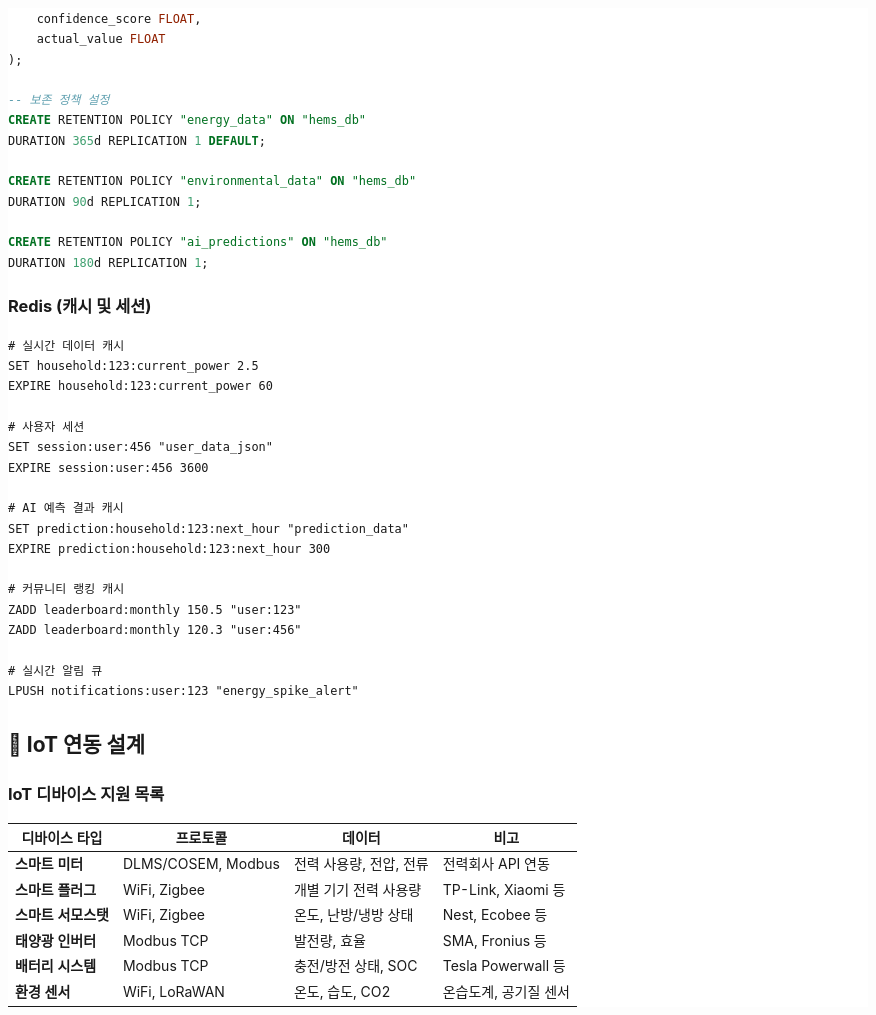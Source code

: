 ```sql
    confidence_score FLOAT,
    actual_value FLOAT
);

-- 보존 정책 설정
CREATE RETENTION POLICY "energy_data" ON "hems_db"
DURATION 365d REPLICATION 1 DEFAULT;

CREATE RETENTION POLICY "environmental_data" ON "hems_db"
DURATION 90d REPLICATION 1;

CREATE RETENTION POLICY "ai_predictions" ON "hems_db"
DURATION 180d REPLICATION 1;
```

### Redis (캐시 및 세션)

```redis
# 실시간 데이터 캐시
SET household:123:current_power 2.5
EXPIRE household:123:current_power 60

# 사용자 세션
SET session:user:456 "user_data_json"
EXPIRE session:user:456 3600

# AI 예측 결과 캐시
SET prediction:household:123:next_hour "prediction_data"
EXPIRE prediction:household:123:next_hour 300

# 커뮤니티 랭킹 캐시
ZADD leaderboard:monthly 150.5 "user:123"
ZADD leaderboard:monthly 120.3 "user:456"

# 실시간 알림 큐
LPUSH notifications:user:123 "energy_spike_alert"
```

## 🔌 IoT 연동 설계

### IoT 디바이스 지원 목록

| 디바이스 타입 | 프로토콜 | 데이터 | 비고 |
|---------------|----------|--------|------|
| **스마트 미터** | DLMS/COSEM, Modbus | 전력 사용량, 전압, 전류 | 전력회사 API 연동 |
| **스마트 플러그** | WiFi, Zigbee | 개별 기기 전력 사용량 | TP-Link, Xiaomi 등 |
| **스마트 서모스탯** | WiFi, Zigbee | 온도, 난방/냉방 상태 | Nest, Ecobee 등 |
| **태양광 인버터** | Modbus TCP | 발전량, 효율 | SMA, Fronius 등 |
| **배터리 시스템** | Modbus TCP | 충전/방전 상태, SOC | Tesla Powerwall 등 |
| **환경 센서** | WiFi, LoRaWAN | 온도, 습도, CO2 | 온습도계, 공기질 센서 |

